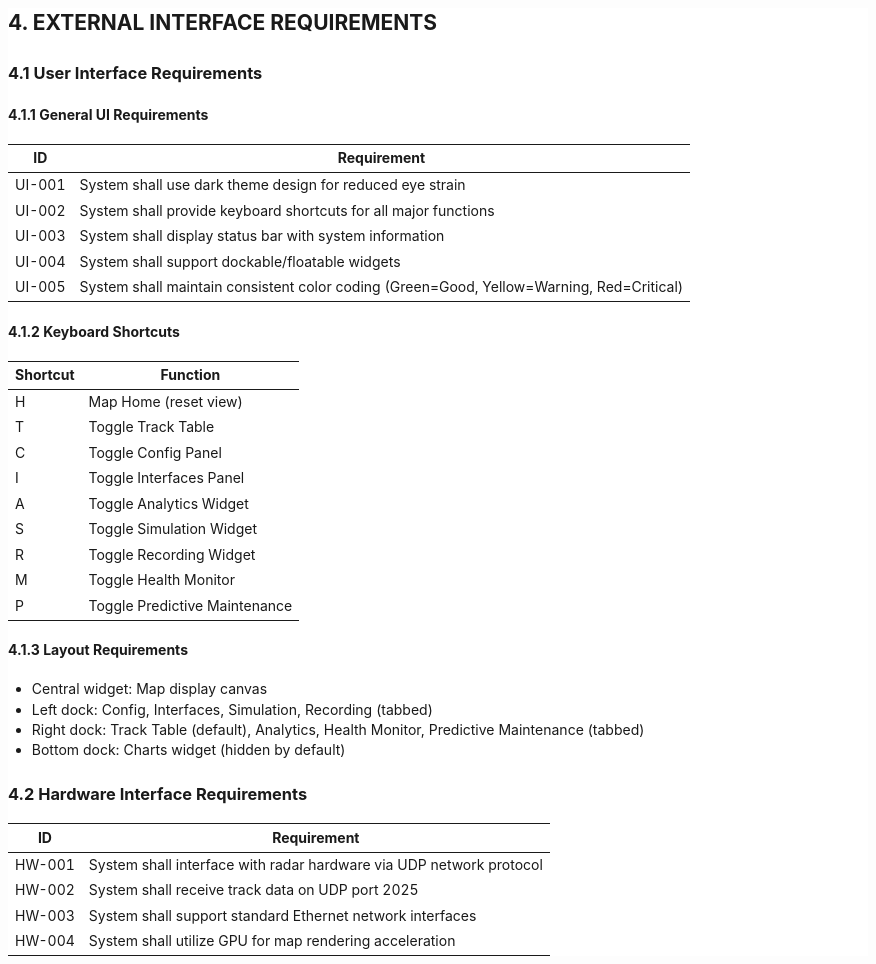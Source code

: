 ## 4. EXTERNAL INTERFACE REQUIREMENTS

### 4.1 User Interface Requirements

#### 4.1.1 General UI Requirements

| ID | Requirement |
|----|-------------|
| UI-001 | System shall use dark theme design for reduced eye strain |
| UI-002 | System shall provide keyboard shortcuts for all major functions |
| UI-003 | System shall display status bar with system information |
| UI-004 | System shall support dockable/floatable widgets |
| UI-005 | System shall maintain consistent color coding (Green=Good, Yellow=Warning, Red=Critical) |

#### 4.1.2 Keyboard Shortcuts

| Shortcut | Function |
|----------|----------|
| H | Map Home (reset view) |
| T | Toggle Track Table |
| C | Toggle Config Panel |
| I | Toggle Interfaces Panel |
| A | Toggle Analytics Widget |
| S | Toggle Simulation Widget |
| R | Toggle Recording Widget |
| M | Toggle Health Monitor |
| P | Toggle Predictive Maintenance |

#### 4.1.3 Layout Requirements

- Central widget: Map display canvas
- Left dock: Config, Interfaces, Simulation, Recording (tabbed)
- Right dock: Track Table (default), Analytics, Health Monitor, Predictive Maintenance (tabbed)
- Bottom dock: Charts widget (hidden by default)

### 4.2 Hardware Interface Requirements

| ID | Requirement |
|----|-------------|
| HW-001 | System shall interface with radar hardware via UDP network protocol |
| HW-002 | System shall receive track data on UDP port 2025 |
| HW-003 | System shall support standard Ethernet network interfaces |
| HW-004 | System shall utilize GPU for map rendering acceleration |
